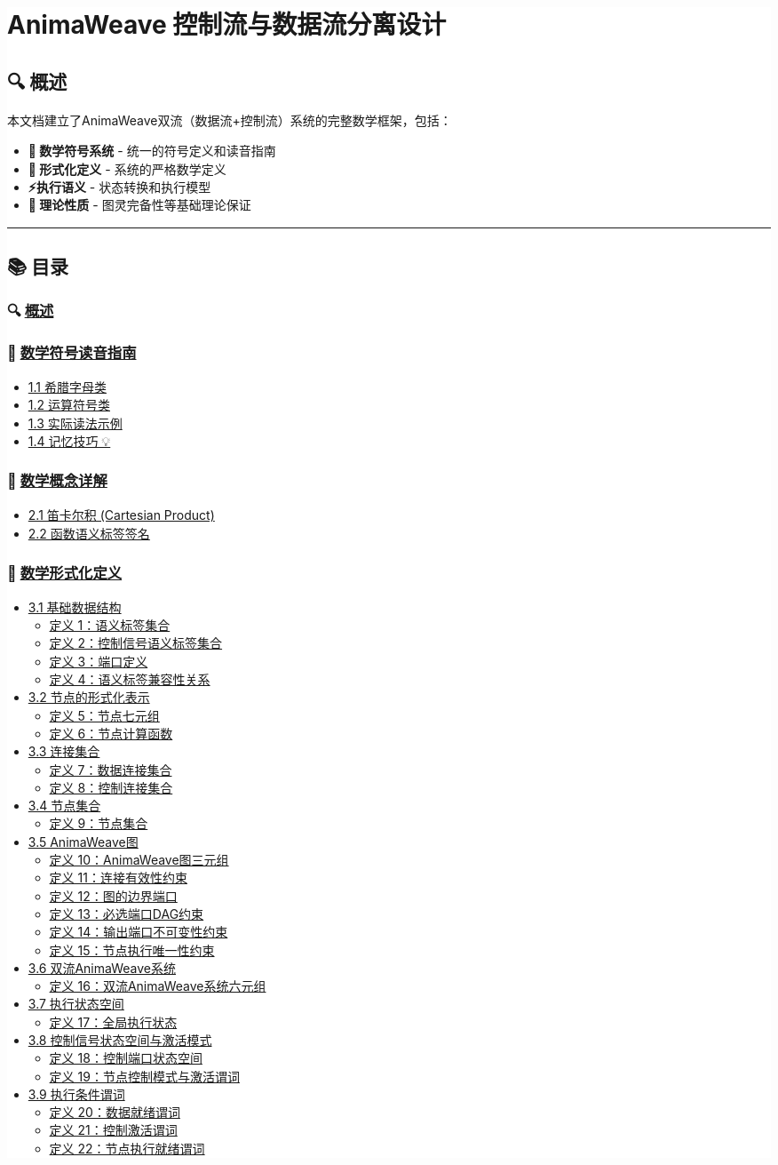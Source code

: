 # AnimaWeave 控制流与数据流分离设计

## 🔍 概述

本文档建立了AnimaWeave双流（数据流+控制流）系统的完整数学框架，包括：

- **🔣 数学符号系统** - 统一的符号定义和读音指南
- **📐 形式化定义** - 系统的严格数学定义
- **⚡执行语义** - 状态转换和执行模型
- **🧮 理论性质** - 图灵完备性等基础理论保证

---

## 📚 目录

### 🔍 [概述](#🔍-概述)

### 🔣 [数学符号读音指南](#1-🔣-数学符号读音指南)

- [1.1 希腊字母类](#11-希腊字母类)
- [1.2 运算符号类](#12-运算符号类)
- [1.3 实际读法示例](#13-实际读法示例)
- [1.4 记忆技巧 💡](#14-记忆技巧-)

### 🧮 [数学概念详解](#2-🧮-数学概念详解)

- [2.1 笛卡尔积 (Cartesian Product)](#21-笛卡尔积-cartesian-product)
- [2.2 函数语义标签签名](#22-函数语义标签签名)

### 📐 [数学形式化定义](#3-📐-数学形式化定义)

- [3.1 基础数据结构](#31-基础数据结构)
  - [定义 1：语义标签集合](#定义-1语义标签集合)
  - [定义 2：控制信号语义标签集合](#定义-2控制信号语义标签集合)
  - [定义 3：端口定义](#定义-3端口定义)
  - [定义 4：语义标签兼容性关系](#定义-4语义标签兼容性关系)
- [3.2 节点的形式化表示](#32-节点的形式化表示)
  - [定义 5：节点七元组](#定义-5节点七元组)
  - [定义 6：节点计算函数](#定义-6节点计算函数)
- [3.3 连接集合](#33-连接集合)
  - [定义 7：数据连接集合](#定义-7数据连接集合)
  - [定义 8：控制连接集合](#定义-8控制连接集合)
- [3.4 节点集合](#34-节点集合)
  - [定义 9：节点集合](#定义-9节点集合)
- [3.5 AnimaWeave图](#35-AnimaWeave图)
  - [定义 10：AnimaWeave图三元组](#定义-10AnimaWeave图三元组)
  - [定义 11：连接有效性约束](#定义-11连接有效性约束)
  - [定义 12：图的边界端口](#定义-12图的边界端口)
  - [定义 13：必选端口DAG约束](#定义-13必选端口dag约束)
  - [定义 14：输出端口不可变性约束](#定义-14输出端口不可变性约束)
  - [定义 15：节点执行唯一性约束](#定义-15节点执行唯一性约束)
- [3.6 双流AnimaWeave系统](#36-双流AnimaWeave系统)
  - [定义 16：双流AnimaWeave系统六元组](#定义-16双流AnimaWeave系统六元组)
- [3.7 执行状态空间](#37-执行状态空间)
  - [定义 17：全局执行状态](#定义-17全局执行状态)
- [3.8 控制信号状态空间与激活模式](#38-控制信号状态空间与激活模式)
  - [定义 18：控制端口状态空间](#定义-18控制端口状态空间)
  - [定义 19：节点控制模式与激活谓词](#定义-19节点控制模式与激活谓词)
- [3.9 执行条件谓词](#39-执行条件谓词)
  - [定义 20：数据就绪谓词](#定义-20数据就绪谓词)
  - [定义 21：控制激活谓词](#定义-21控制激活谓词)
  - [定义 22：节点执行就绪谓词](#定义-22节点执行就绪谓词)